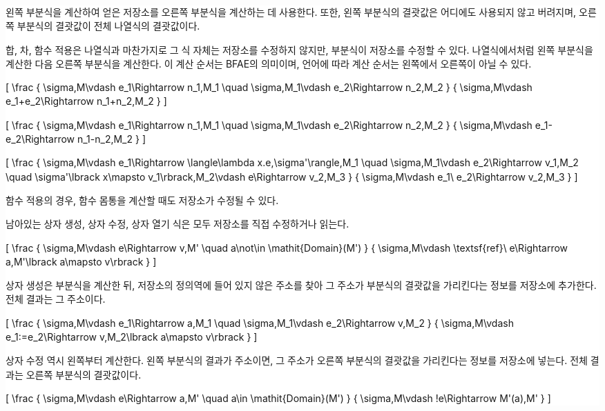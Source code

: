 왼쪽 부분식을 계산하여 얻은 저장소를 오른쪽 부분식을 계산하는 데 사용한다. 또한, 왼쪽 부분식의 결괏값은 어디에도 사용되지 않고 버려지며, 오른쪽 부분식의 결괏값이 전체 나열식의 결괏값이다.

합, 차, 함수 적용은 나열식과 마찬가지로 그 식 자체는 저장소를 수정하지 않지만, 부분식이 저장소를 수정할 수 있다. 나열식에서처럼 왼쪽 부분식을 계산한 다음 오른쪽 부분식을 계산한다. 이 계산 순서는 BFAE의 의미이며, 언어에 따라 계산 순서는 왼쪽에서 오른쪽이 아닐 수 있다.

\[
\frac
{ \sigma,M\vdash e_1\Rightarrow n_1,M_1 \quad
  \sigma,M_1\vdash e_2\Rightarrow n_2,M_2 }
{ \sigma,M\vdash e_1+e_2\Rightarrow n_1+n_2,M_2 }
\]

\[
\frac
{ \sigma,M\vdash e_1\Rightarrow n_1,M_1 \quad
  \sigma,M_1\vdash e_2\Rightarrow n_2,M_2 }
{ \sigma,M\vdash e_1-e_2\Rightarrow n_1-n_2,M_2 }
\]

\[
\frac
{ \sigma,M\vdash e_1\Rightarrow \langle\lambda x.e,\sigma'\rangle,M_1 \quad
  \sigma,M_1\vdash e_2\Rightarrow v_1,M_2 \quad
  \sigma'\lbrack x\mapsto v_1\rbrack,M_2\vdash e\Rightarrow v_2,M_3 }
{ \sigma,M\vdash e_1\ e_2\Rightarrow v_2,M_3 }
\]

함수 적용의 경우, 함수 몸통을 계산할 때도 저장소가 수정될 수 있다.

남아있는 상자 생성, 상자 수정, 상자 열기 식은 모두 저장소를 직접 수정하거나 읽는다.

\[
\frac
{ \sigma,M\vdash e\Rightarrow v,M' \quad
  a\not\in \mathit{Domain}(M') }
{ \sigma,M\vdash \textsf{ref}\ e\Rightarrow a,M'\lbrack a\mapsto v\rbrack }
\]

상자 생성은 부분식을 계산한 뒤, 저장소의 정의역에 들어 있지 않은 주소를 찾아 그 주소가 부분식의 결괏값을 가리킨다는 정보를 저장소에 추가한다. 전체 결과는 그 주소이다.

\[
\frac
{ \sigma,M\vdash e_1\Rightarrow a,M_1 \quad
  \sigma,M_1\vdash e_2\Rightarrow v,M_2 }
{ \sigma,M\vdash e_1:=e_2\Rightarrow v,M_2\lbrack a\mapsto v\rbrack }
\]

상자 수정 역시 왼쪽부터 계산한다. 왼쪽 부분식의 결과가 주소이면, 그 주소가 오른쪽 부분식의 결괏값을 가리킨다는 정보를 저장소에 넣는다. 전체 결과는 오른쪽 부분식의 결괏값이다.

\[
\frac
{ \sigma,M\vdash e\Rightarrow a,M' \quad
  a\in \mathit{Domain}(M') }
{ \sigma,M\vdash !e\Rightarrow M'(a),M' }
\]
